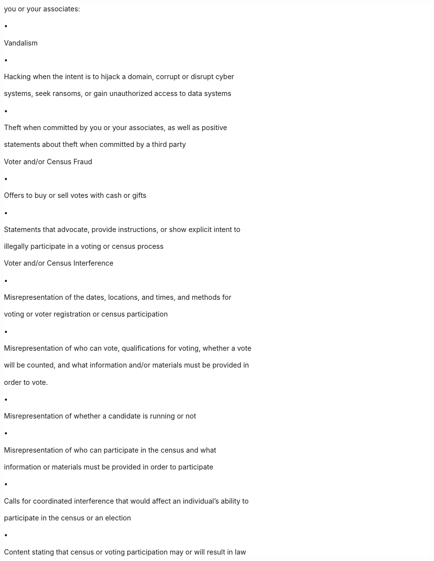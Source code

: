 you or your associates: 

• 

Vandalism 

• 

Hacking when the intent is to hijack a domain, corrupt or disrupt cyber 

systems, seek ransoms, or gain unauthorized access to data systems 

• 

Theft when committed by you or your associates, as well as positive 

statements about theft when committed by a third party 

Voter and/or Census Fraud 

• 

Offers to buy or sell votes with cash or gifts 

• 

Statements that advocate, provide instructions, or show explicit intent to 

illegally participate in a voting or census process 

Voter and/or Census Interference 

• 

Misrepresentation of the dates, locations, and times, and methods for 

voting or voter registration or census participation 

• 

Misrepresentation of who can vote, qualifications for voting, whether a vote 

will be counted, and what information and/or materials must be provided in 

order to vote. 

• 

Misrepresentation of whether a candidate is running or not 

• 

Misrepresentation of who can participate in the census and what 

information or materials must be provided in order to participate 

• 

Calls for coordinated interference that would affect an individual’s ability to 

participate in the census or an election 

• 

Content stating that census or voting participation may or will result in law 
